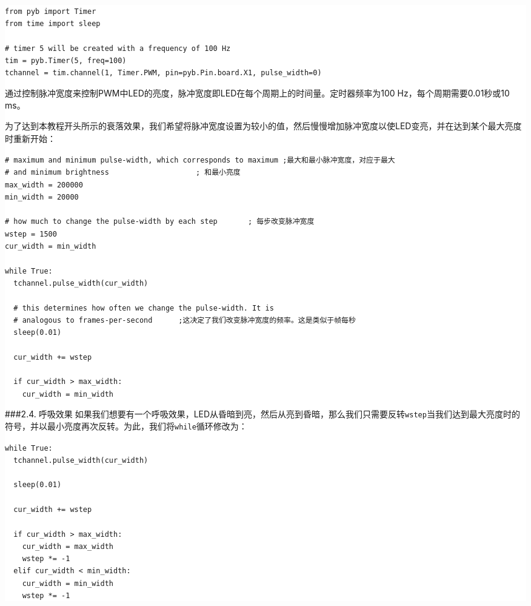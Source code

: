     from pyb import Timer
    from time import sleep
    
    # timer 5 will be created with a frequency of 100 Hz
    tim = pyb.Timer(5, freq=100)
    tchannel = tim.channel(1, Timer.PWM, pin=pyb.Pin.board.X1, pulse_width=0)

通过控制脉冲宽度来控制PWM中LED的亮度，脉冲宽度即LED在每个周期上的时间量。定时器频率为100 Hz，每个周期需要0.01秒或10 ms。

为了达到本教程开头所示的衰落效果，我们希望将脉冲宽度设置为较小的值，然后慢慢增加脉冲宽度以使LED变亮，并在达到某个最大亮度时重新开始：

    # maximum and minimum pulse-width, which corresponds to maximum ;最大和最小脉冲宽度，对应于最大
    # and minimum brightness					; 和最小亮度
    max_width = 200000
    min_width = 20000
    
    # how much to change the pulse-width by each step		; 每步改变脉冲宽度
    wstep = 1500
    cur_width = min_width
    
    while True:
      tchannel.pulse_width(cur_width)
    
      # this determines how often we change the pulse-width. It is 
      # analogous to frames-per-second		;这决定了我们改变脉冲宽度的频率。这是类似于帧每秒
      sleep(0.01)
    
      cur_width += wstep
    
      if cur_width > max_width:
        cur_width = min_width

###2.4. 呼吸效果
如果我们想要有一个呼吸效果，LED从昏暗到亮，然后从亮到昏暗，那么我们只需要反转`wstep`当我们达到最大亮度时的符号，并以最小亮度再次反转。为此，我们将`while`循环修改为：

    while True:
      tchannel.pulse_width(cur_width)
    
      sleep(0.01)
    
      cur_width += wstep
    
      if cur_width > max_width:
        cur_width = max_width
        wstep *= -1
      elif cur_width < min_width:
        cur_width = min_width
        wstep *= -1
